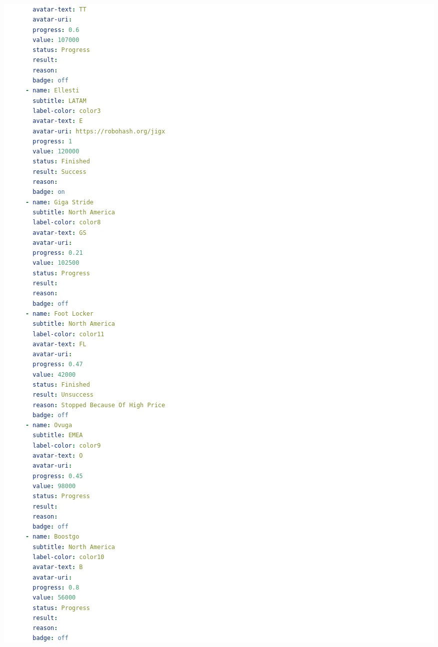 ```yaml
        avatar-text: TT
        avatar-uri: 
        progress: 0.6
        value: 107000
        status: Progress  
        result:  
        reason: 
        badge: off  
      - name: Ellesti
        subtitle: LATAM
        label-color: color3
        avatar-text: E
        avatar-uri: https://robohash.org/jigx
        progress: 1
        value: 120000
        status: Finished
        result: Success
        reason:   
        badge: on
      - name: Giga Stride
        subtitle: North America
        label-color: color8
        avatar-text: GS
        avatar-uri: 
        progress: 0.21
        value: 102500  
        status: Progress   
        result: 
        reason:   
        badge: off
      - name: Foot Locker
        subtitle: North America
        label-color: color11
        avatar-text: FL
        avatar-uri: 
        progress: 0.47
        value: 42000
        status: Finished   
        result: Unsuccess
        reason: Stopped Because Of High Price 
        badge: off 
      - name: Ovuga
        subtitle: EMEA
        label-color: color9
        avatar-text: O
        avatar-uri: 
        progress: 0.45
        value: 98000   
        status: Progress  
        result: 
        reason:   
        badge: off
      - name: Boostgo
        subtitle: North America
        label-color: color10
        avatar-text: B
        avatar-uri: 
        progress: 0.8
        value: 56000   
        status: Progress   
        result: 
        reason:   
        badge: off
```